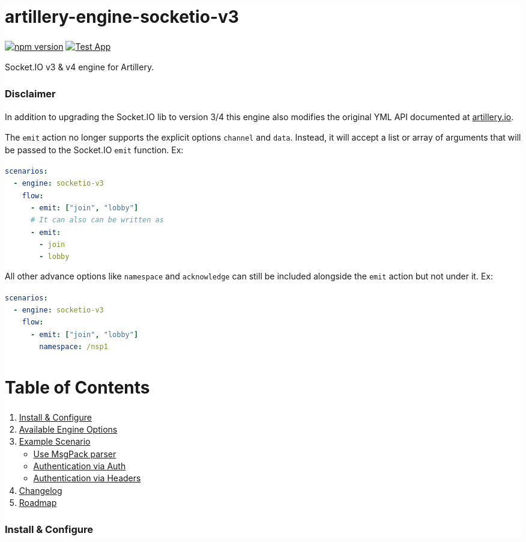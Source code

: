 # artillery-engine-socketio-v3
[![npm version](https://badge.fury.io/js/artillery-engine-socketio-v3.svg)](https://badge.fury.io/js/artillery-engine-socketio-v3)
[![Test App](https://github.com/ptejada/artillery-engine-socketio-v3/actions/workflows/test-app.yml/badge.svg)](https://github.com/ptejada/artillery-engine-socketio-v3/actions/workflows/test-app.yml)

Socket.IO v3 & v4 engine for Artillery.

### Disclaimer
In addition to upgrading the Socket.IO lib to version 3/4 this engine also modifies the original YML API documented at 
[artillery.io](https://artillery.io/docs/guides/guides/socketio-reference.html#emit).

The `emit` action no longer supports the explicit options `channel` and `data`. Instead, it will accept 
a list or array of arguments that will be passed to the Socket.IO `emit` function. Ex:
```yml
scenarios:
  - engine: socketio-v3
    flow:
      - emit: ["join", "lobby"]
      # It can also can be written as
      - emit:
        - join
        - lobby
```

All other advance options like `namespace` and `acknowledge` can still be included alongside the `emit` action but not 
under it. Ex:

```yml
scenarios:
  - engine: socketio-v3
    flow:
      - emit: ["join", "lobby"]
        namespace: /nsp1
```

# Table of Contents
1. [Install & Configure](#install--configure)
2. [Available Engine Options](#available-engine-options)
3. [Example Scenario](#example-scenario)
   - [Use MsgPack parser](#use-msgpack-parser)
   - [Authentication via Auth](#authentication-via-auth)
   - [Authentication via Headers](#authentication-via-headers)
4. [Changelog](#changelog)
4. [Roadmap](#roadmap)

### Install & Configure


[Client options]: https://socket.io/docs/v4/client-options/
[Testing HTTP]: https://www.artillery.io/docs/guides/guides/http-reference
[1.1.2 Docs]: https://github.com/ptejada/artillery-engine-socketio-v3/tree/v1.1.2